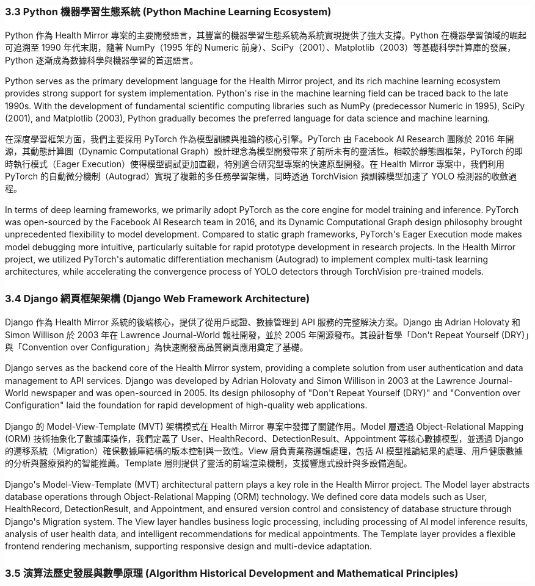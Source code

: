 ### 3.3 Python 機器學習生態系統 (Python Machine Learning Ecosystem)

Python 作為 Health Mirror 專案的主要開發語言，其豐富的機器學習生態系統為系統實現提供了強大支撐。Python 在機器學習領域的崛起可追溯至 1990 年代末期，隨著 NumPy（1995 年的 Numeric 前身）、SciPy（2001）、Matplotlib（2003）等基礎科學計算庫的發展，Python 逐漸成為數據科學與機器學習的首選語言。

Python serves as the primary development language for the Health Mirror project, and its rich machine learning ecosystem provides strong support for system implementation. Python's rise in the machine learning field can be traced back to the late 1990s. With the development of fundamental scientific computing libraries such as NumPy (predecessor Numeric in 1995), SciPy (2001), and Matplotlib (2003), Python gradually becomes the preferred language for data science and machine learning.

在深度學習框架方面，我們主要採用 PyTorch 作為模型訓練與推論的核心引擎。PyTorch 由 Facebook AI Research 團隊於 2016 年開源，其動態計算圖（Dynamic Computational Graph）設計理念為模型開發帶來了前所未有的靈活性。相較於靜態圖框架，PyTorch 的即時執行模式（Eager Execution）使得模型調試更加直觀，特別適合研究型專案的快速原型開發。在 Health Mirror 專案中，我們利用 PyTorch 的自動微分機制（Autograd）實現了複雜的多任務學習架構，同時透過 TorchVision 預訓練模型加速了 YOLO 檢測器的收斂過程。

In terms of deep learning frameworks, we primarily adopt PyTorch as the core engine for model training and inference. PyTorch was open-sourced by the Facebook AI Research team in 2016, and its Dynamic Computational Graph design philosophy brought unprecedented flexibility to model development. Compared to static graph frameworks, PyTorch's Eager Execution mode makes model debugging more intuitive, particularly suitable for rapid prototype development in research projects. In the Health Mirror project, we utilized PyTorch's automatic differentiation mechanism (Autograd) to implement complex multi-task learning architectures, while accelerating the convergence process of YOLO detectors through TorchVision pre-trained models.

### 3.4 Django 網頁框架架構 (Django Web Framework Architecture)

Django 作為 Health Mirror 系統的後端核心，提供了從用戶認證、數據管理到 API 服務的完整解決方案。Django 由 Adrian Holovaty 和 Simon Willison 於 2003 年在 Lawrence Journal-World 報社開發，並於 2005 年開源發布。其設計哲學「Don't Repeat Yourself (DRY)」與「Convention over Configuration」為快速開發高品質網頁應用奠定了基礎。

Django serves as the backend core of the Health Mirror system, providing a complete solution from user authentication and data management to API services. Django was developed by Adrian Holovaty and Simon Willison in 2003 at the Lawrence Journal-World newspaper and was open-sourced in 2005. Its design philosophy of "Don't Repeat Yourself (DRY)" and "Convention over Configuration" laid the foundation for rapid development of high-quality web applications.

Django 的 Model-View-Template (MVT) 架構模式在 Health Mirror 專案中發揮了關鍵作用。Model 層透過 Object-Relational Mapping (ORM) 技術抽象化了數據庫操作，我們定義了 User、HealthRecord、DetectionResult、Appointment 等核心數據模型，並透過 Django 的遷移系統（Migration）確保數據庫結構的版本控制與一致性。View 層負責業務邏輯處理，包括 AI 模型推論結果的處理、用戶健康數據的分析與醫療預約的智能推薦。Template 層則提供了靈活的前端渲染機制，支援響應式設計與多設備適配。

Django's Model-View-Template (MVT) architectural pattern plays a key role in the Health Mirror project. The Model layer abstracts database operations through Object-Relational Mapping (ORM) technology. We defined core data models such as User, HealthRecord, DetectionResult, and Appointment, and ensured version control and consistency of database structure through Django's Migration system. The View layer handles business logic processing, including processing of AI model inference results, analysis of user health data, and intelligent recommendations for medical appointments. The Template layer provides a flexible frontend rendering mechanism, supporting responsive design and multi-device adaptation.

### 3.5 演算法歷史發展與數學原理 (Algorithm Historical Development and Mathematical Principles)
